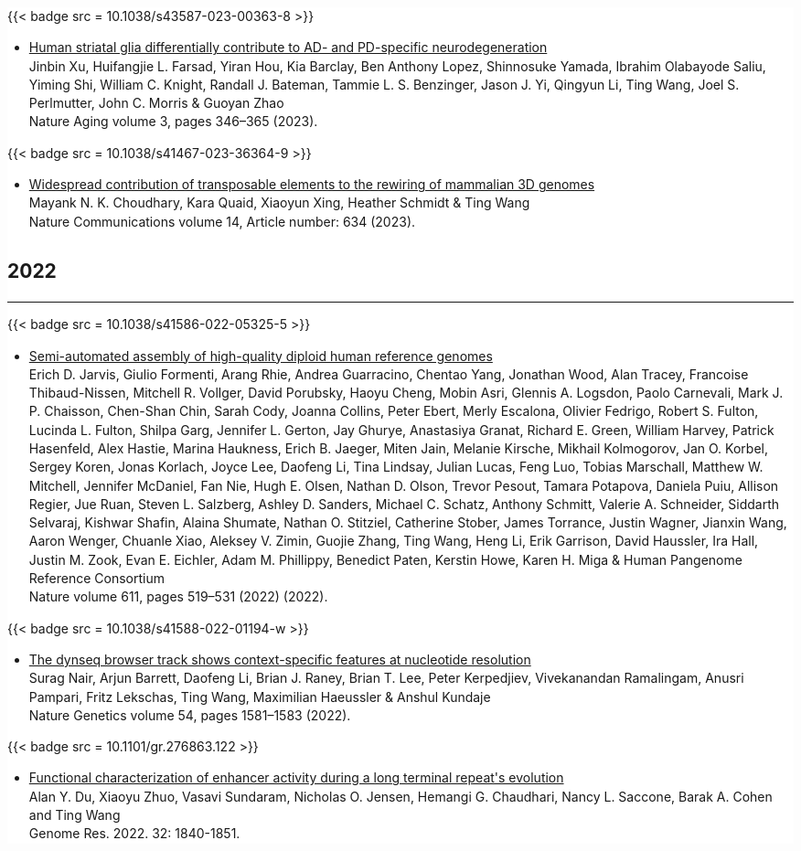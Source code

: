{{< badge src = 10.1038/s43587-023-00363-8 >}}

- [Human striatal glia differentially contribute to AD- and PD-specific neurodegeneration](https://www.nature.com/articles/s43587-023-00363-8)\
    Jinbin Xu, Huifangjie L. Farsad, Yiran Hou, Kia Barclay, Ben Anthony Lopez, Shinnosuke Yamada, Ibrahim Olabayode Saliu, Yiming Shi, William C. Knight, Randall J. Bateman, Tammie L. S. Benzinger, Jason J. Yi, Qingyun Li, Ting Wang, Joel S. Perlmutter, John C. Morris & Guoyan Zhao \
    Nature Aging volume 3, pages 346–365 (2023).

{{< badge src = 10.1038/s41467-023-36364-9 >}}

- [Widespread contribution of transposable elements to the rewiring of mammalian 3D genomes](https://www.nature.com/articles/s41467-023-36364-9)\
    Mayank N. K. Choudhary, Kara Quaid, Xiaoyun Xing, Heather Schmidt & Ting Wang \
    Nature Communications volume 14, Article number: 634 (2023).

## **2022**  

---

{{< badge src = 10.1038/s41586-022-05325-5 >}}

- [Semi-automated assembly of high-quality diploid human reference genomes](https://www.nature.com/articles/s41586-022-05325-5)\
    Erich D. Jarvis, Giulio Formenti, Arang Rhie, Andrea Guarracino, Chentao Yang, Jonathan Wood, Alan Tracey, Francoise Thibaud-Nissen, Mitchell R. Vollger, David Porubsky, Haoyu Cheng, Mobin Asri, Glennis A. Logsdon, Paolo Carnevali, Mark J. P. Chaisson, Chen-Shan Chin, Sarah Cody, Joanna Collins, Peter Ebert, Merly Escalona, Olivier Fedrigo, Robert S. Fulton, Lucinda L. Fulton, Shilpa Garg, Jennifer L. Gerton, Jay Ghurye, Anastasiya Granat, Richard E. Green, William Harvey, Patrick Hasenfeld, Alex Hastie, Marina Haukness, Erich B. Jaeger, Miten Jain, Melanie Kirsche, Mikhail Kolmogorov, Jan O. Korbel, Sergey Koren, Jonas Korlach, Joyce Lee, Daofeng Li, Tina Lindsay, Julian Lucas, Feng Luo, Tobias Marschall, Matthew W. Mitchell, Jennifer McDaniel, Fan Nie, Hugh E. Olsen, Nathan D. Olson, Trevor Pesout, Tamara Potapova, Daniela Puiu, Allison Regier, Jue Ruan, Steven L. Salzberg, Ashley D. Sanders, Michael C. Schatz, Anthony Schmitt, Valerie A. Schneider, Siddarth Selvaraj, Kishwar Shafin, Alaina Shumate, Nathan O. Stitziel, Catherine Stober, James Torrance, Justin Wagner, Jianxin Wang, Aaron Wenger, Chuanle Xiao, Aleksey V. Zimin, Guojie Zhang, Ting Wang, Heng Li, Erik Garrison, David Haussler, Ira Hall, Justin M. Zook, Evan E. Eichler, Adam M. Phillippy, Benedict Paten, Kerstin Howe, Karen H. Miga & Human Pangenome Reference Consortium \
    Nature volume 611, pages 519–531 (2022) (2022).

{{< badge src = 10.1038/s41588-022-01194-w >}}

- [The dynseq browser track shows context-specific features at nucleotide resolution](https://www.nature.com/articles/s41588-022-01194-w)\
    Surag Nair, Arjun Barrett, Daofeng Li, Brian J. Raney, Brian T. Lee, Peter Kerpedjiev, Vivekanandan Ramalingam, Anusri Pampari, Fritz Lekschas, Ting Wang, Maximilian Haeussler & Anshul Kundaje \
    Nature Genetics volume 54, pages 1581–1583 (2022).

{{< badge src = 10.1101/gr.276863.122 >}}

- [Functional characterization of enhancer activity during a long terminal repeat's evolution](https://www.genome.org/cgi/doi/10.1101/gr.276863.122)\
    Alan Y. Du, Xiaoyu Zhuo, Vasavi Sundaram, Nicholas O. Jensen, Hemangi G. Chaudhari, Nancy L. Saccone, Barak A. Cohen and Ting Wang \
    Genome Res. 2022. 32: 1840-1851.
